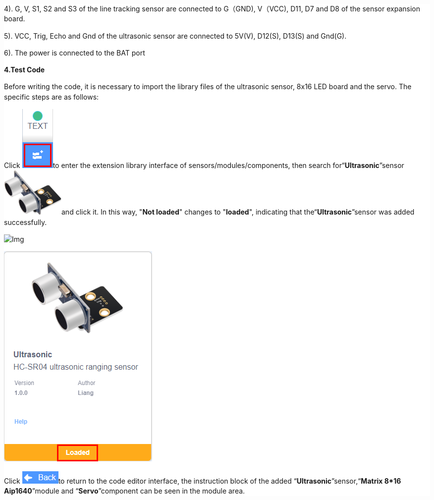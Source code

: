 4). G, V, S1, S2 and S3 of the line tracking sensor are connected to G（GND), V（VCC), D11, D7 and D8 of the sensor expansion board.

5). VCC, Trig, Echo and Gnd of the ultrasonic sensor are connected to 5V(V), D12(S), D13(S) and Gnd(G).

6). The power is connected to the BAT port

**4.Test Code**

Before writing the code, it is necessary to import the library files of the ultrasonic sensor, 8x16 LED board and the servo. The specific steps are as follows: 

Click ![](media/53.png)to enter the extension library interface of sensors/modules/components, then search for“**Ultrasonic**”sensor![](media/146.png)and click it. In this way, "**Not loaded**" changes to "**loaded**", indicating that the“**Ultrasonic**”sensor was added successfully. 

![Img](media/324.png)

![](media/148.png)

Click ![](media/57.png)to return to the code editor interface, the instruction block of the added “**Ultrasonic**”sensor,“**Matrix 8\*16 Aip1640**”module and “**Servo**”component can be seen in the module area. 
